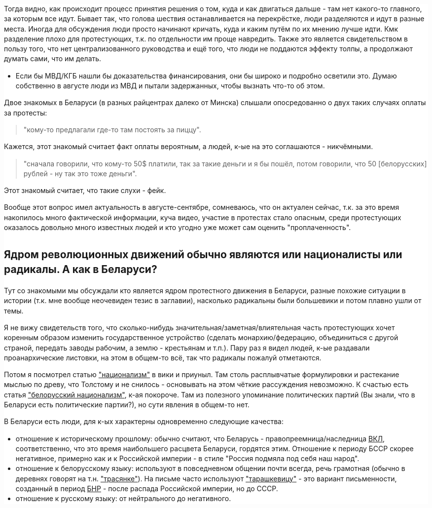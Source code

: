 Тогда видно, как происходит процесс принятия решения о том, куда и как двигаться дальше - там нет какого-то главного, за которым все идут.
Бывает так, что голова шествия останавливается на перекрёстке, люди разделяются и идут в разные места.
Иногда для обсуждения люди просто начинают кричать, куда и каким путём по их мнению лучше идти.
Кмк разделение плохо для протестующих, т.к. по отдельности им проще навредить.
Также это является свидетельством в пользу того, что нет централизованного руководства и ещё того, что люди не поддаются эффекту толпы, а продолжают думать сами, что им делать.

* Если бы МВД/КГБ нашли бы доказательства финансирования, они бы широко и подробно осветили это. Думаю собственно в августе люди из МВД и пытали задержанных, чтобы вызнать что-то об этом.


Двое знакомых в Беларуси (в разных райцентрах далеко от Минска) слышали опосредованно о двух таких случаях оплаты за протесты:
> "кому-то предлагали где-то там постоять за пиццу".

Кажется, этот знакомый считает факт оплаты вероятным, а людей, к-ые на это соглашаются - никчёмными.

> "сначала говорили, что кому-то 50$ платили, так за такие деньги и я бы пошёл,
> потом говорили, что 50 [белорусских] рублей - ну так это тоже деньги".

Этот знакомый считает, что такие слухи - фейк.

Вообще этот вопрос имел актуальность в августе-сентябре, сомневаюсь, что он актуален сейчас,
т.к. за это время накопилось много фактической информации, куча видео, участие в протестах стало опасным,
 среди протестующих оказалось довольно много известных людей и кто угодно уже может сам оценить "проплаченность".


## Ядром революционных движений обычно являются или националисты или радикалы. А как в Беларуси?
Тут со знакомыми мы обсуждали кто является ядром протестного движения в Беларуси, разные похожие ситуации в истории (т.к. мне вообще неочевиден тезис в заглавии),
насколько радикальны были большевики и потом плавно ушли от темы.

Я не вижу свидетельств того, что сколько-нибудь значительная/заметная/влиятельная часть протестующих хочет коренным образом изменить государственное устройство
(сделать монархию/федерацию, объединиться с другой страной, передать заводы рабочим, а землю - крестьянам и т.п.).
Пару раз я видел людей, к-ые раздавали проанархические листовки, на этом в общем-то всё, так что радикалы пожалуй отметаются.

Потом я посмотрел статью ["национализм"](https://ru.wikipedia.org/wiki/Национализм) в вики и приуныл.
Там столь расплывчатые формулировки и растекание мыслью по древу, что Толстому и не снилось - основывать на этом чёткие рассуждения невозможно.
К счастью есть статья ["белорусский национализм"](https://ru.wikipedia.org/wiki/Белорусский_национализм), к-ая покороче.
Там из полезного упоминание политических партий (Вы знали, что в Беларуси есть политические партии?), но сути явления в общем-то нет.

В Беларуси есть люди, для к-ых характерны одновременно следующие качества:
* отношение к историческому прошлому: обычно считают, что Беларусь - правопреемница/наследница [ВКЛ](https://ru.wikipedia.org/wiki/Великое_княжество_Литовское),
соответственно, что это время наибольшего расцвета Беларуси, гордятся этим.
Отношение к периоду БССР скорее негативное, примерно как и к Российской империи - в стиле "Россия подмяла под себя наш народ".
* отношение к белорусскому языку: используют в повседневном общении почти всегда, речь грамотная (обычно в деревнях говорят на т.н. ["трасянке"](https://ru.wikipedia.org/wiki/Трасянка)).
На письме часто используют ["тарашкевицу"](https://ru.wikipedia.org/wiki/Тарашкевица) - это вариант письменности,
созданный в период [БНР](https://ru.wikipedia.org/wiki/Белорусская_народная_республика) - после распада Российской империи, но до СССР.
* отношение к русскому языку: от нейтрального до негативного.
